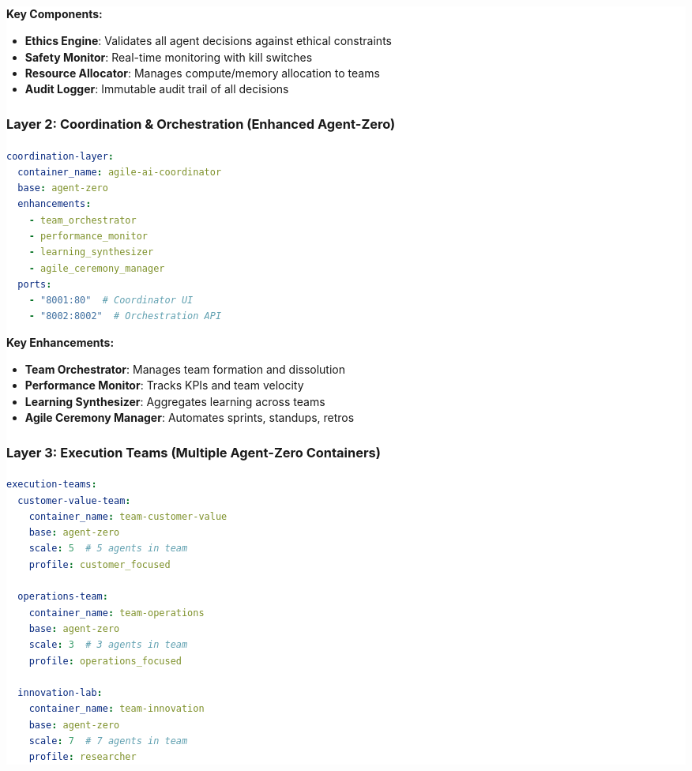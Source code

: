 **Key Components:**
- **Ethics Engine**: Validates all agent decisions against ethical constraints
- **Safety Monitor**: Real-time monitoring with kill switches
- **Resource Allocator**: Manages compute/memory allocation to teams
- **Audit Logger**: Immutable audit trail of all decisions

### Layer 2: Coordination & Orchestration (Enhanced Agent-Zero)

```yaml
coordination-layer:
  container_name: agile-ai-coordinator
  base: agent-zero
  enhancements:
    - team_orchestrator
    - performance_monitor
    - learning_synthesizer
    - agile_ceremony_manager
  ports:
    - "8001:80"  # Coordinator UI
    - "8002:8002"  # Orchestration API
```

**Key Enhancements:**
- **Team Orchestrator**: Manages team formation and dissolution
- **Performance Monitor**: Tracks KPIs and team velocity
- **Learning Synthesizer**: Aggregates learning across teams
- **Agile Ceremony Manager**: Automates sprints, standups, retros

### Layer 3: Execution Teams (Multiple Agent-Zero Containers)

```yaml
execution-teams:
  customer-value-team:
    container_name: team-customer-value
    base: agent-zero
    scale: 5  # 5 agents in team
    profile: customer_focused
    
  operations-team:
    container_name: team-operations
    base: agent-zero
    scale: 3  # 3 agents in team
    profile: operations_focused
    
  innovation-lab:
    container_name: team-innovation
    base: agent-zero
    scale: 7  # 7 agents in team
    profile: researcher
```
